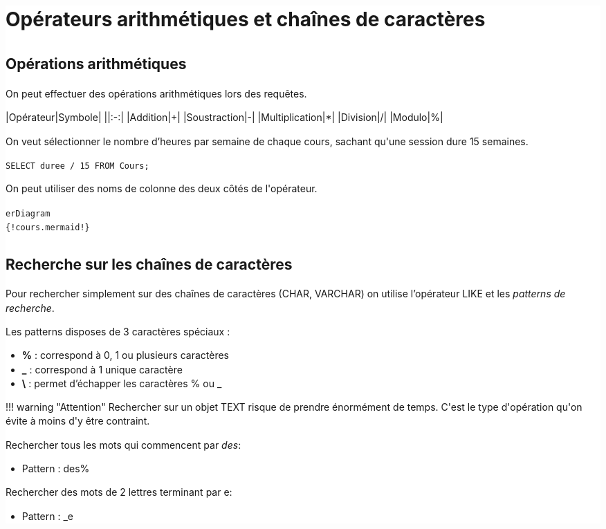 # Opérateurs arithmétiques et chaînes de caractères

## Opérations arithmétiques

On peut effectuer des opérations arithmétiques lors des requêtes.

|Opérateur|Symbole|
||:-:|
|Addition|+|
|Soustraction|-|
|Multiplication|*|
|Division|/|
|Modulo|%|

On veut sélectionner le nombre d’heures par semaine de chaque cours, sachant qu'une session dure 15 semaines.

```mysql
SELECT duree / 15 FROM Cours;
```

On peut utiliser des noms de colonne des deux côtés de l'opérateur.

``` mermaid
erDiagram  
{!cours.mermaid!} 
```

## Recherche sur les chaînes de caractères

Pour rechercher simplement sur des chaînes de caractères (CHAR, VARCHAR) on utilise l’opérateur LIKE et les *patterns de recherche*.

Les patterns disposes de 3 caractères spéciaux :

- **%** : correspond à 0, 1 ou plusieurs caractères  
- **_** : correspond à 1 unique caractère  
- **\\** : permet d’échapper les caractères % ou _  

!!! warning "Attention"
    Rechercher sur un objet TEXT risque de prendre énormément de temps. C'est le type d'opération qu'on évite à moins d'y être contraint.

Rechercher tous les mots qui commencent par *des*:

* Pattern : des%

Rechercher des mots de 2 lettres terminant par e:

* Pattern : _e
